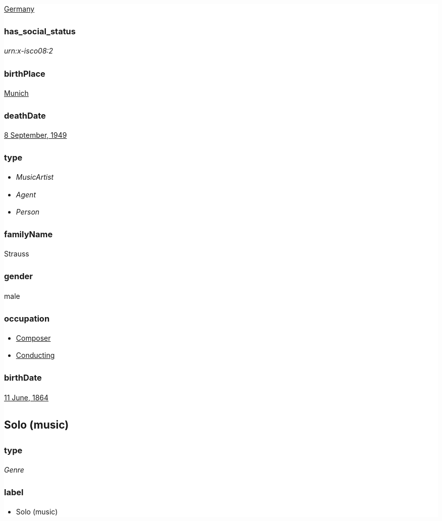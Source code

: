 
[Germany](#Germany)

### has_social_status


*urn:x-isco08:2*

### birthPlace


[Munich](#Munich)

### deathDate


[8 September, 1949](#8-September-1949)

### type

 - *MusicArtist*

 - *Agent*

 - *Person*

### familyName


Strauss

### gender


male

### occupation

 - [Composer](#Composer)

 - [Conducting](#Conducting)

### birthDate


[11 June, 1864](#11-June-1864)

## Solo (music)

### type


*Genre*

### label

 - Solo (music)
